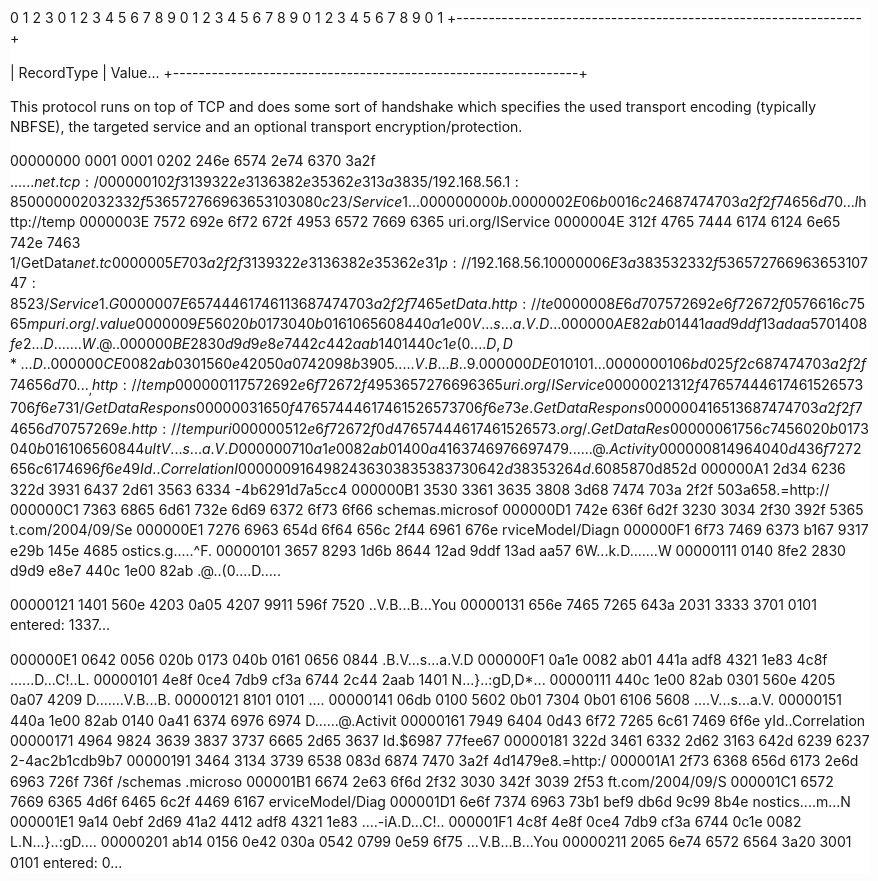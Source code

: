 0 1 2 3 0 1 2 3 4 5 6 7 8 9 0 1 2 3 4 5 6 7 8 9 0 1 2 3 4 5 6 7 8 9 0 1
+---------------------------------------------------------------+

| RecordType | Value... +---------------------------------------------------------------+

This protocol runs on top of TCP and does some sort of handshake which specifies the used transport encoding (typically NBFSE), the targeted service and an optional transport encryption/protection.

00000000 0001 0001 0202 246e 6574 2e74 6370 3a2f ......$net.tcp:/
00000010 2f31 3932 2e31 3638 2e35 362e 313a 3835 /192.168.56.1:85
00000020 3233 2f53 6572 7669 6365 3103 080c 23/Service1...
00000000 0b .
0000002E 06b0 016c 2468 7474 703a 2f2f 7465 6d70 ...l$http://temp
0000003E 7572 692e 6f72 672f 4953 6572 7669 6365 uri.org/IService
0000004E 312f 4765 7444 6174 6124 6e65 742e 7463 1/GetData$net.tc
0000005E 703a 2f2f 3139 322e 3136 382e 3536 2e31 p://192.168.56.1
0000006E 3a38 3532 332f 5365 7276 6963 6531 0747 :8523/Service1.G
0000007E 6574 4461 7461 1368 7474 703a 2f2f 7465 etData.http://te
0000008E 6d70 7572 692e 6f72 672f 0576 616c 7565 mpuri.org/.value
0000009E 5602 0b01 7304 0b01 6106 5608 440a 1e00 V...s...a.V.D...
000000AE 82ab 0144 1aad 9ddf 13ad aa57 0140 8fe2 ...D.......W.@..
000000BE 2830 d9d9 e8e7 442c 442a ab14 0144 0c1e (0....D,D*...D..
000000CE 0082 ab03 0156 0e42 050a 0742 098b 3905 .....V.B...B..9.
000000DE 0101 01 ...
00000001 06bd 025f 2c68 7474 703a 2f2f 7465 6d70 ..._,http://temp
00000011 7572 692e 6f72 672f 4953 6572 7669 6365 uri.org/IService
00000021 312f 4765 7444 6174 6152 6573 706f 6e73 1/GetDataRespons
00000031 650f 4765 7444 6174 6152 6573 706f 6e73 e.GetDataRespons
00000041 6513 6874 7470 3a2f 2f74 656d 7075 7269 e.http://tempuri
00000051 2e6f 7267 2f0d 4765 7444 6174 6152 6573 .org/.GetDataRes
00000061 756c 7456 020b 0173 040b 0161 0656 0844 ultV...s...a.V.D
00000071 0a1e 0082 ab01 400a 4163 7469 7669 7479 ......@.Activity
00000081 4964 040d 436f 7272 656c 6174 696f 6e49 Id..CorrelationI
00000091 6498 2436 3038 3538 3730 642d 3835 3264 d.$6085870d852d
000000A1 2d34 6236 322d 3931 6437 2d61 3563 6334 -4b6291d7a5cc4
000000B1 3530 3361 3635 3808 3d68 7474 703a 2f2f 503a658.=http://
000000C1 7363 6865 6d61 732e 6d69 6372 6f73 6f66 schemas.microsof
000000D1 742e 636f 6d2f 3230 3034 2f30 392f 5365 t.com/2004/09/Se
000000E1 7276 6963 654d 6f64 656c 2f44 6961 676e rviceModel/Diagn
000000F1 6f73 7469 6373 b167 9317 e29b 145e 4685 ostics.g.....^F.
00000101 3657 8293 1d6b 8644 12ad 9ddf 13ad aa57 6W...k.D.......W
00000111 0140 8fe2 2830 d9d9 e8e7 440c 1e00 82ab .@..(0....D.....

00000121 1401 560e 4203 0a05 4207 9911 596f 7520 ..V.B...B...You 00000131 656e 7465 7265 643a 2031 3333 3701 0101 entered: 1337...

000000E1 0642 0056 020b 0173 040b 0161 0656 0844 .B.V...s...a.V.D
000000F1 0a1e 0082 ab01 441a adf8 4321 1e83 4c8f ......D...C!..L.
00000101 4e8f 0ce4 7db9 cf3a 6744 2c44 2aab 1401 N...}..:gD,D*...
00000111 440c 1e00 82ab 0301 560e 4205 0a07 4209 D.......V.B...B.
00000121 8101 0101 ....
00000141 06db 0100 5602 0b01 7304 0b01 6106 5608 ....V...s...a.V.
00000151 440a 1e00 82ab 0140 0a41 6374 6976 6974 D......@.Activit
00000161 7949 6404 0d43 6f72 7265 6c61 7469 6f6e yId..Correlation
00000171 4964 9824 3639 3837 3737 6665 2d65 3637 Id.$6987 77fee67
00000181 322d 3461 6332 2d62 3163 642d 6239 6237 2-4ac2b1cdb9b7
00000191 3464 3134 3739 6538 083d 6874 7470 3a2f 4d1479e8.=http:/
000001A1 2f73 6368 656d 6173 2e6d 6963 726f 736f /schemas .microso
000001B1 6674 2e63 6f6d 2f32 3030 342f 3039 2f53 ft.com/2004/09/S
000001C1 6572 7669 6365 4d6f 6465 6c2f 4469 6167 erviceModel/Diag
000001D1 6e6f 7374 6963 73b1 bef9 db6d 9c99 8b4e nostics....m...N
000001E1 9a14 0ebf 2d69 41a2 4412 adf8 4321 1e83 ....-iA.D...C!..
000001F1 4c8f 4e8f 0ce4 7db9 cf3a 6744 0c1e 0082 L.N...}..:gD....
00000201 ab14 0156 0e42 030a 0542 0799 0e59 6f75 ...V.B...B...You
00000211 2065 6e74 6572 6564 3a20 3001 0101 entered: 0...